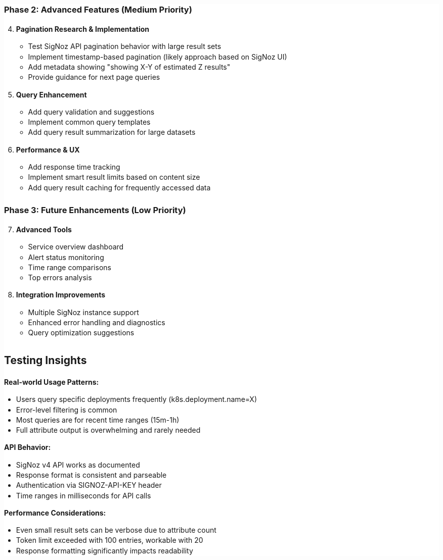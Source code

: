 ### Phase 2: Advanced Features (Medium Priority)

4. **Pagination Research & Implementation**
   - Test SigNoz API pagination behavior with large result sets
   - Implement timestamp-based pagination (likely approach based on SigNoz UI)
   - Add metadata showing "showing X-Y of estimated Z results"
   - Provide guidance for next page queries

5. **Query Enhancement**
   - Add query validation and suggestions
   - Implement common query templates
   - Add query result summarization for large datasets

6. **Performance & UX**
   - Add response time tracking
   - Implement smart result limits based on content size
   - Add query result caching for frequently accessed data

### Phase 3: Future Enhancements (Low Priority)

7. **Advanced Tools**
   - Service overview dashboard
   - Alert status monitoring
   - Time range comparisons
   - Top errors analysis

8. **Integration Improvements**
   - Multiple SigNoz instance support
   - Enhanced error handling and diagnostics
   - Query optimization suggestions

## Testing Insights

**Real-world Usage Patterns:**
- Users query specific deployments frequently (k8s.deployment.name=X)
- Error-level filtering is common
- Most queries are for recent time ranges (15m-1h)
- Full attribute output is overwhelming and rarely needed

**API Behavior:**
- SigNoz v4 API works as documented
- Response format is consistent and parseable
- Authentication via SIGNOZ-API-KEY header
- Time ranges in milliseconds for API calls

**Performance Considerations:**
- Even small result sets can be verbose due to attribute count
- Token limit exceeded with 100 entries, workable with 20
- Response formatting significantly impacts readability